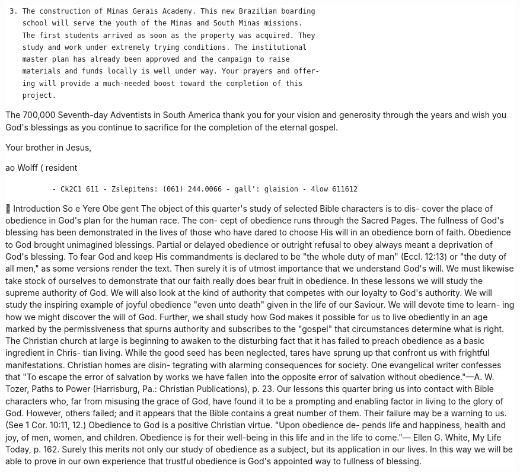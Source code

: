      3. The construction of Minas Gerais Academy. This new Brazilian boarding
        school will serve the youth of the Minas and South Minas missions.
        The first students arrived as soon as the property was acquired. They
        study and work under extremely trying conditions. The institutional
        master plan has already been approved and the campaign to raise
        materials and funds locally is well under way. Your prayers and offer-
        ing will provide a much-needed boost toward the completion of this
        project.

The 700,000 Seventh-day Adventists in South America thank you for your vision
and generosity through the years and wish you God's blessings as you continue
to sacrifice for the completion of the eternal gospel.

Your brother in Jesus,


  ao Wolff (
 resident



               - Ck2C1 611 - Zslepitens: (061) 244.0066 - gall': glaision - 4low 611612
                           Introduction
                 So e Yere
                  Obe gent
   The object of this quarter's study of selected Bible characters is to dis-
cover the place of obedience in God's plan for the human race. The con-
cept of obedience runs through the Sacred Pages. The fullness of God's
blessing has been demonstrated in the lives of those who have dared to
choose His will in an obedience born of faith. Obedience to God brought
unimagined blessings. Partial or delayed obedience or outright refusal to
obey always meant a deprivation of God's blessing.
   To fear God and keep His commandments is declared to be "the whole
duty of man" (Eccl. 12:13) or "the duty of all men," as some versions
render the text. Then surely it is of utmost importance that we understand
God's will. We must likewise take stock of ourselves to demonstrate that
our faith really does bear fruit in obedience.
    In these lessons we will study the supreme authority of God. We will
also look at the kind of authority that competes with our loyalty to God's
authority. We will study the inspiring example of joyful obedience "even
unto death" given in the life of our Saviour. We will devote time to learn-
ing how we might discover the will of God. Further, we shall study how
God makes it possible for us to live obediently in an age marked by the
permissiveness that spurns authority and subscribes to the "gospel" that
circumstances determine what is right.
    The Christian church at large is beginning to awaken to the disturbing
fact that it has failed to preach obedience as a basic ingredient in Chris-
 tian living. While the good seed has been neglected, tares have sprung up
 that confront us with frightful manifestations. Christian homes are disin-
 tegrating with alarming consequences for society. One evangelical writer
 confesses that "To escape the error of salvation by works we have fallen
 into the opposite error of salvation without obedience."—A. W. Tozer,
 Paths to Power (Harrisburg, Pa.: Christian Publications), p. 23.
    Our lessons this quarter bring us into contact with Bible characters
 who, far from misusing the grace of God, have found it to be a prompting
 and enabling factor in living to the glory of God.
     However, others failed; and it appears that the Bible contains a great
  number of them. Their failure may be a warning to us. (See 1 Cor. 10:11,
12.)
     Obedience to God is a positive Christian virtue. "Upon obedience de-
  pends life and happiness, health and joy, of men, women, and children.
  Obedience is for their well-being in this life and in the life to come."—
  Ellen G. White, My Life Today, p. 162.
     Surely this merits not only our study of obedience as a subject, but its
  application in our lives. In this way we will be able to prove in our own
  experience that trustful obedience is God's appointed way to fullness of
  blessing.